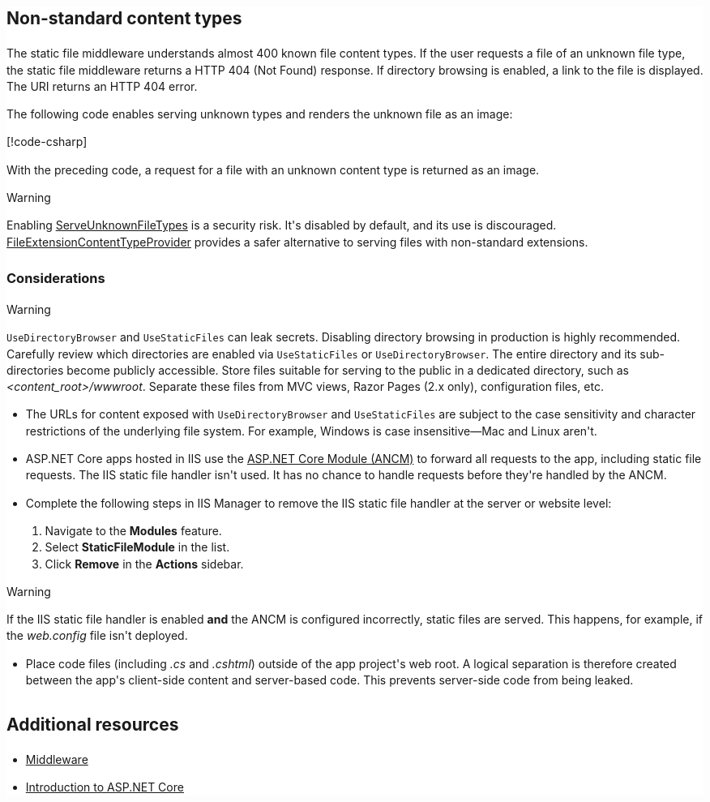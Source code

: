 ## Non-standard content types

The static file middleware understands almost 400 known file content types. If the user requests a file of an unknown file type, the static file middleware returns a HTTP 404 (Not Found) response. If directory browsing is enabled, a link to the file is displayed. The URI returns an HTTP 404 error.

The following code enables serving unknown types and renders the unknown file as an image:

[!code-csharp[](static-files/samples/1x/StartupServeUnknownFileTypes.cs?name=snippet1)]

With the preceding code, a request for a file with an unknown content type is returned as an image.

> [!WARNING]
> Enabling [ServeUnknownFileTypes](/dotnet/api/microsoft.aspnetcore.builder.staticfileoptions.serveunknownfiletypes#Microsoft_AspNetCore_Builder_StaticFileOptions_ServeUnknownFileTypes) is a security risk. It's disabled by default, and its use is discouraged. [FileExtensionContentTypeProvider](#fileextensioncontenttypeprovider) provides a safer alternative to serving files with non-standard extensions.

### Considerations

> [!WARNING]
> `UseDirectoryBrowser` and `UseStaticFiles` can leak secrets. Disabling directory browsing in production is highly recommended. Carefully review which directories are enabled via `UseStaticFiles` or `UseDirectoryBrowser`. The entire directory and its sub-directories become publicly accessible. Store files suitable for serving to the public in a dedicated directory, such as *\<content_root>/wwwroot*. Separate these files from MVC views, Razor Pages (2.x only), configuration files, etc.

* The URLs for content exposed with `UseDirectoryBrowser` and `UseStaticFiles` are subject to the case sensitivity and character restrictions of the underlying file system. For example, Windows is case insensitive&mdash;Mac and Linux aren't.

* ASP.NET Core apps hosted in IIS use the [ASP.NET Core Module (ANCM)](xref:fundamentals/servers/aspnet-core-module) to forward all requests to the app, including static file requests. The IIS static file handler isn't used. It has no chance to handle requests before they're handled by the ANCM.

* Complete the following steps in IIS Manager to remove the IIS static file handler at the server or website level:
    1. Navigate to the **Modules** feature.
    1. Select **StaticFileModule** in the list.
    1. Click **Remove** in the **Actions** sidebar.

> [!WARNING]
> If the IIS static file handler is enabled **and** the ANCM is configured incorrectly, static files are served. This happens, for example, if the *web.config* file isn't deployed.

* Place code files (including *.cs* and *.cshtml*) outside of the app project's web root. A logical separation is therefore created between the app's client-side content and server-based code. This prevents server-side code from being leaked.

## Additional resources

* [Middleware](xref:fundamentals/middleware)

* [Introduction to ASP.NET Core](xref:index)
